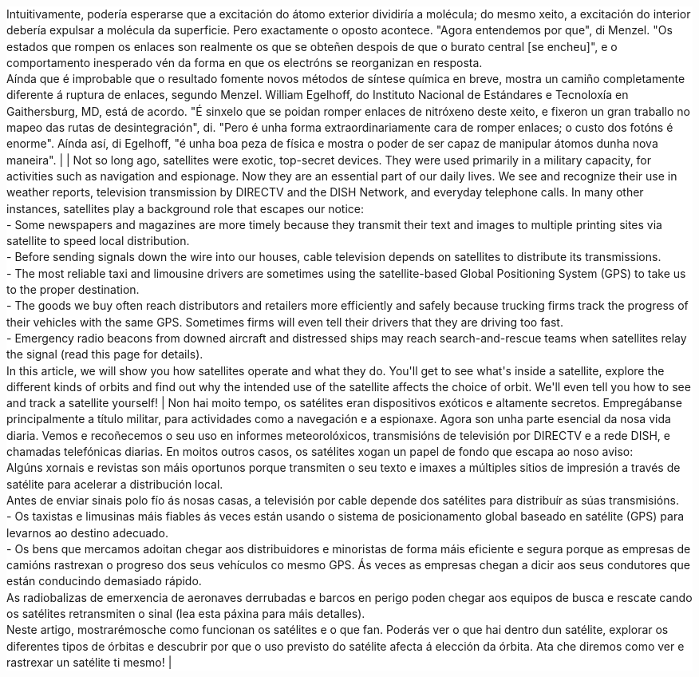 Intuitivamente, podería esperarse que a excitación do átomo exterior dividiría a molécula; do mesmo xeito, a excitación do interior debería expulsar a molécula da superficie. Pero exactamente o oposto acontece. "Agora entendemos por que", di Menzel. "Os estados que rompen os enlaces son realmente os que se obteñen despois de que o burato central [se encheu]", e o comportamento inesperado vén da forma en que os electróns se reorganizan en resposta.<br/>Aínda que é improbable que o resultado fomente novos métodos de síntese química en breve, mostra un camiño completamente diferente á ruptura de enlaces, segundo Menzel. William Egelhoff, do Instituto Nacional de Estándares e Tecnoloxía en Gaithersburg, MD, está de acordo. "É sinxelo que se poidan romper enlaces de nitróxeno deste xeito, e fixeron un gran traballo no mapeo das rutas de desintegración", di. "Pero é unha forma extraordinariamente cara de romper enlaces; o custo dos fotóns é enorme". Aínda así, di Egelhoff, "é unha boa peza de física e mostra o poder de ser capaz de manipular átomos dunha nova maneira". |
| Not so long ago, satellites were exotic, top-secret devices. They were used primarily in a military capacity, for activities such as navigation and espionage. Now they are an essential part of our daily lives. We see and recognize their use in weather reports, television transmission by DIRECTV and the DISH Network, and everyday telephone calls. In many other instances, satellites play a background role that escapes our notice:<br/>- Some newspapers and magazines are more timely because they transmit their text and images to multiple printing sites via satellite to speed local distribution.<br/>- Before sending signals down the wire into our houses, cable television depends on satellites to distribute its transmissions.<br/>- The most reliable taxi and limousine drivers are sometimes using the satellite-based Global Positioning System (GPS) to take us to the proper destination.<br/>- The goods we buy often reach distributors and retailers more efficiently and safely because trucking firms track the progress of their vehicles with the same GPS. Sometimes firms will even tell their drivers that they are driving too fast.<br/>- Emergency radio beacons from downed aircraft and distressed ships may reach search-and-rescue teams when satellites relay the signal (read this page for details).<br/>In this article, we will show you how satellites operate and what they do. You'll get to see what's inside a satellite, explore the different kinds of orbits and find out why the intended use of the satellite affects the choice of orbit. We'll even tell you how to see and track a satellite yourself! | Non hai moito tempo, os satélites eran dispositivos exóticos e altamente secretos. Empregábanse principalmente a título militar, para actividades como a navegación e a espionaxe. Agora son unha parte esencial da nosa vida diaria. Vemos e recoñecemos o seu uso en informes meteorolóxicos, transmisións de televisión por DIRECTV e a rede DISH, e chamadas telefónicas diarias. En moitos outros casos, os satélites xogan un papel de fondo que escapa ao noso aviso:<br/>Algúns xornais e revistas son máis oportunos porque transmiten o seu texto e imaxes a múltiples sitios de impresión a través de satélite para acelerar a distribución local.<br/>Antes de enviar sinais polo fío ás nosas casas, a televisión por cable depende dos satélites para distribuír as súas transmisións.<br/>- Os taxistas e limusinas máis fiables ás veces están usando o sistema de posicionamento global baseado en satélite (GPS) para levarnos ao destino adecuado.<br/>- Os bens que mercamos adoitan chegar aos distribuidores e minoristas de forma máis eficiente e segura porque as empresas de camións rastrexan o progreso dos seus vehículos co mesmo GPS. Ás veces as empresas chegan a dicir aos seus condutores que están conducindo demasiado rápido.<br/>As radiobalizas de emerxencia de aeronaves derrubadas e barcos en perigo poden chegar aos equipos de busca e rescate cando os satélites retransmiten o sinal (lea esta páxina para máis detalles).<br/>Neste artigo, mostrarémosche como funcionan os satélites e o que fan. Poderás ver o que hai dentro dun satélite, explorar os diferentes tipos de órbitas e descubrir por que o uso previsto do satélite afecta á elección da órbita. Ata che diremos como ver e rastrexar un satélite ti mesmo! |
